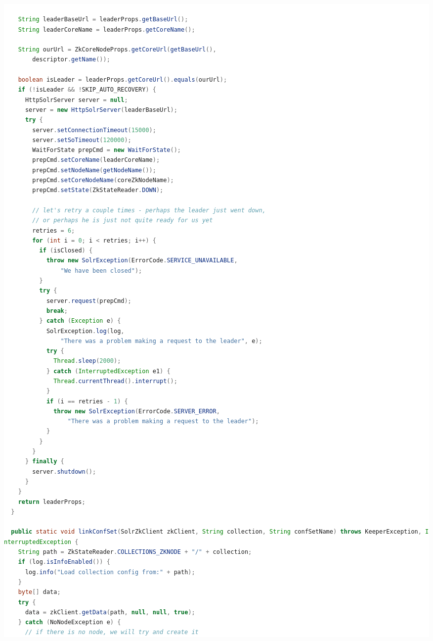 ```java
    
    String leaderBaseUrl = leaderProps.getBaseUrl();
    String leaderCoreName = leaderProps.getCoreName();
    
    String ourUrl = ZkCoreNodeProps.getCoreUrl(getBaseUrl(),
        descriptor.getName());
    
    boolean isLeader = leaderProps.getCoreUrl().equals(ourUrl);
    if (!isLeader && !SKIP_AUTO_RECOVERY) {
      HttpSolrServer server = null;
      server = new HttpSolrServer(leaderBaseUrl);
      try {
        server.setConnectionTimeout(15000);
        server.setSoTimeout(120000);
        WaitForState prepCmd = new WaitForState();
        prepCmd.setCoreName(leaderCoreName);
        prepCmd.setNodeName(getNodeName());
        prepCmd.setCoreNodeName(coreZkNodeName);
        prepCmd.setState(ZkStateReader.DOWN);
        
        // let's retry a couple times - perhaps the leader just went down,
        // or perhaps he is just not quite ready for us yet
        retries = 6;
        for (int i = 0; i < retries; i++) {
          if (isClosed) {
            throw new SolrException(ErrorCode.SERVICE_UNAVAILABLE,
                "We have been closed");
          }
          try {
            server.request(prepCmd);
            break;
          } catch (Exception e) {
            SolrException.log(log,
                "There was a problem making a request to the leader", e);
            try {
              Thread.sleep(2000);
            } catch (InterruptedException e1) {
              Thread.currentThread().interrupt();
            }
            if (i == retries - 1) {
              throw new SolrException(ErrorCode.SERVER_ERROR,
                  "There was a problem making a request to the leader");
            }
          }
        }
      } finally {
        server.shutdown();
      }
    }
    return leaderProps;
  }
  
  public static void linkConfSet(SolrZkClient zkClient, String collection, String confSetName) throws KeeperException, InterruptedException {
    String path = ZkStateReader.COLLECTIONS_ZKNODE + "/" + collection;
    if (log.isInfoEnabled()) {
      log.info("Load collection config from:" + path);
    }
    byte[] data;
    try {
      data = zkClient.getData(path, null, null, true);
    } catch (NoNodeException e) {
      // if there is no node, we will try and create it
```